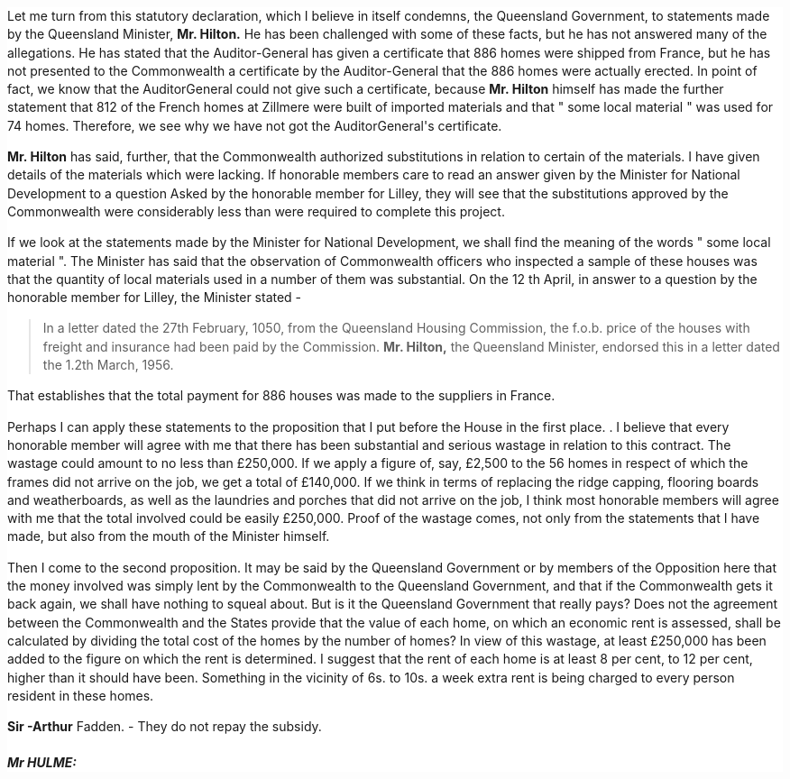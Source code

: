 Let me turn from this statutory declaration, which I believe in itself condemns, the Queensland Government, to statements made by the Queensland Minister,  **Mr. Hilton.**  He has been challenged with some of these facts, but he has not answered many of the allegations. He has stated that the Auditor-General has given a certificate that 886 homes were shipped from France, but he has not presented to the Commonwealth a certificate by the Auditor-General that the 886 homes were actually erected. In point of fact, we know that the AuditorGeneral could not give such a certificate, because  **Mr. Hilton**  himself has made the further statement that 812 of the French homes at Zillmere were built of imported materials and that " some local material " was used for 74 homes. Therefore, we see why we have not got the AuditorGeneral's certificate. 


 **Mr. Hilton** has said, further, that the Commonwealth authorized substitutions in relation to certain of the materials. I have given details of the materials which were lacking. If honorable members care to read an answer given by the Minister for National Development to a question Asked by the honorable member for Lilley, they will see that the substitutions approved by the Commonwealth were considerably less than were required to complete this project. 

If we look at the statements made by the Minister for National Development, we shall find the meaning of the words " some local material ". The Minister has said that the observation of Commonwealth officers who inspected a sample of these houses was that the quantity of local materials used in a number of them was substantial. On the 12 th April, in answer to a question by the honorable member for Lilley, the Minister stated - 

  >In a letter dated the 27th February, 1050, from the Queensland Housing Commission, the f.o.b. price of the houses with freight and insurance had been paid by the Commission.  **Mr. Hilton,**  the Queensland Minister, endorsed this in a letter dated the 1.2th March, 1956. 

That establishes that the total payment for 886 houses was made to the suppliers in France. 

Perhaps I can apply these statements to the proposition that I put before the House in the first place. . I believe that every honorable member will agree with me that there has been substantial and serious wastage in relation to this contract. The wastage could amount to no less than £250,000. If we apply a figure of, say, £2,500 to the 56 homes in respect of which the frames did not arrive on the job, we get a total of £140,000. If we think in terms of replacing the ridge capping, flooring boards and weatherboards, as well as the laundries and porches that did not arrive on the job, I think most honorable members will agree with me that the total involved could be easily £250,000. Proof of the wastage comes, not only from the statements that I have made, but also from the mouth of the Minister himself. 

Then I come to the second proposition. It may be said by the Queensland Government or by members of the Opposition here that the money involved was simply lent by the Commonwealth to the Queensland Government, and that if the Commonwealth gets it back again, we shall have nothing to squeal about. But is it the Queensland Government that really pays? Does not the agreement between the Commonwealth and the States provide that the value of each home, on which an economic rent is  assessed, shall  be  calculated  by  dividing the total cost of the homes by the number  of  homes? In view of this wastage,  at  least £250,000 has been added to the figure on which the rent is determined. I suggest that the rent  of  each home is at least 8 per cent, to 12 per cent, higher than it should have been. Something in the vicinity  of  6s. to 10s.  a  week extra rent is being charged to every person resident in these homes. 


 **Sir -Arthur** Fadden.  -  They do not repay the subsidy. 

##### Mr HULME:
